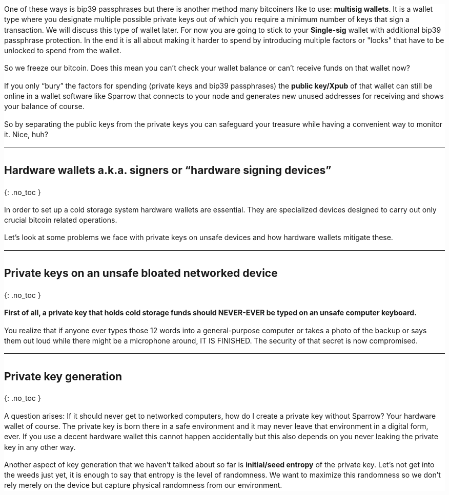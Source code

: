 One of these ways is bip39 passphrases but there is another method many bitcoiners like to use: **multisig wallets**. It is a wallet type where you designate multiple possible private keys out of which you require a minimum number of keys that sign a transaction. We will discuss this type of wallet later. For now you are going to stick to your **Single-sig** wallet with additional bip39 passphrase protection. In the end it is all about making it harder to spend by introducing multiple factors or "locks" that have to be unlocked to spend from the wallet.

So we freeze our bitcoin. Does this mean you can’t check your wallet balance or can’t receive funds on that wallet now?

If you only “bury” the factors for spending (private keys and bip39 passphrases) the **public key/Xpub** of that wallet can still be online in a wallet software like Sparrow that connects to your node and generates new unused addresses for receiving and shows your balance of course.

So by separating the public keys from the private keys you can safeguard your treasure while having a convenient way to monitor it. Nice, huh?

---

## Hardware wallets a.k.a. signers or “hardware signing devices”
{: .no_toc }

In order to set up a cold storage system hardware wallets are essential. They are specialized devices designed to carry out only crucial bitcoin related operations.

Let’s look at some problems we face with private keys on unsafe devices and how hardware wallets mitigate these.

---

## Private keys on an unsafe bloated networked device
{: .no_toc }

**First of all, a private key that holds cold storage funds should NEVER-EVER be typed on an unsafe computer keyboard.**

You realize that if anyone ever types those 12 words into a general-purpose computer or takes a photo of the backup or says them out loud while there might be a microphone around, IT IS FINISHED. The security of that secret is now compromised.

---

## Private key generation
{: .no_toc }

A question arises: If it should never get to networked computers, how do I create a private key without Sparrow? Your hardware wallet of course. The private key is born there in a safe environment and it may never leave that environment in a digital form, ever. If you use a decent hardware wallet this cannot happen accidentally but this also depends on you never leaking the private key in any other way.

Another aspect of key generation that we haven’t talked about so far is **initial/seed entropy** of the private key. Let’s not get into the weeds just yet, it is enough to say that entropy is the level of randomness. We want to maximize this randomness so we don’t rely merely on the device but capture physical randomness from our environment.
